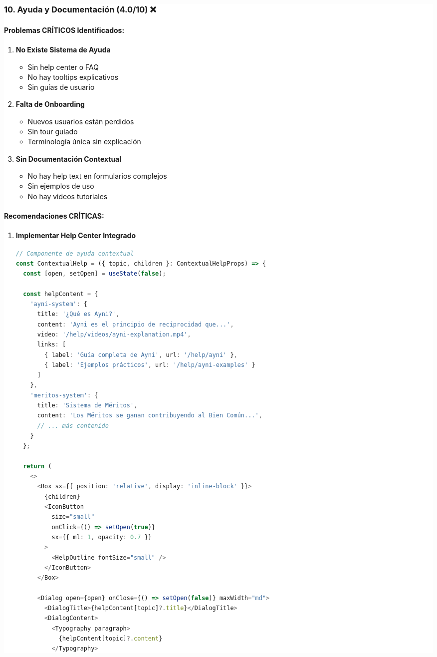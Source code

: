
### 10. Ayuda y Documentación (4.0/10) ❌

#### **Problemas CRÍTICOS Identificados:**

1. **No Existe Sistema de Ayuda**

   - Sin help center o FAQ
   - No hay tooltips explicativos
   - Sin guías de usuario

2. **Falta de Onboarding**

   - Nuevos usuarios están perdidos
   - Sin tour guiado
   - Terminología única sin explicación

3. **Sin Documentación Contextual**
   - No hay help text en formularios complejos
   - Sin ejemplos de uso
   - No hay videos tutoriales

#### **Recomendaciones CRÍTICAS:**

1. **Implementar Help Center Integrado**

   ```typescript
   // Componente de ayuda contextual
   const ContextualHelp = ({ topic, children }: ContextualHelpProps) => {
     const [open, setOpen] = useState(false);

     const helpContent = {
       'ayni-system': {
         title: '¿Qué es Ayni?',
         content: 'Ayni es el principio de reciprocidad que...',
         video: '/help/videos/ayni-explanation.mp4',
         links: [
           { label: 'Guía completa de Ayni', url: '/help/ayni' },
           { label: 'Ejemplos prácticos', url: '/help/ayni-examples' }
         ]
       },
       'meritos-system': {
         title: 'Sistema de Mëritos',
         content: 'Los Mëritos se ganan contribuyendo al Bien Común...',
         // ... más contenido
       }
     };

     return (
       <>
         <Box sx={{ position: 'relative', display: 'inline-block' }}>
           {children}
           <IconButton
             size="small"
             onClick={() => setOpen(true)}
             sx={{ ml: 1, opacity: 0.7 }}
           >
             <HelpOutline fontSize="small" />
           </IconButton>
         </Box>

         <Dialog open={open} onClose={() => setOpen(false)} maxWidth="md">
           <DialogTitle>{helpContent[topic]?.title}</DialogTitle>
           <DialogContent>
             <Typography paragraph>
               {helpContent[topic]?.content}
             </Typography>
   ```